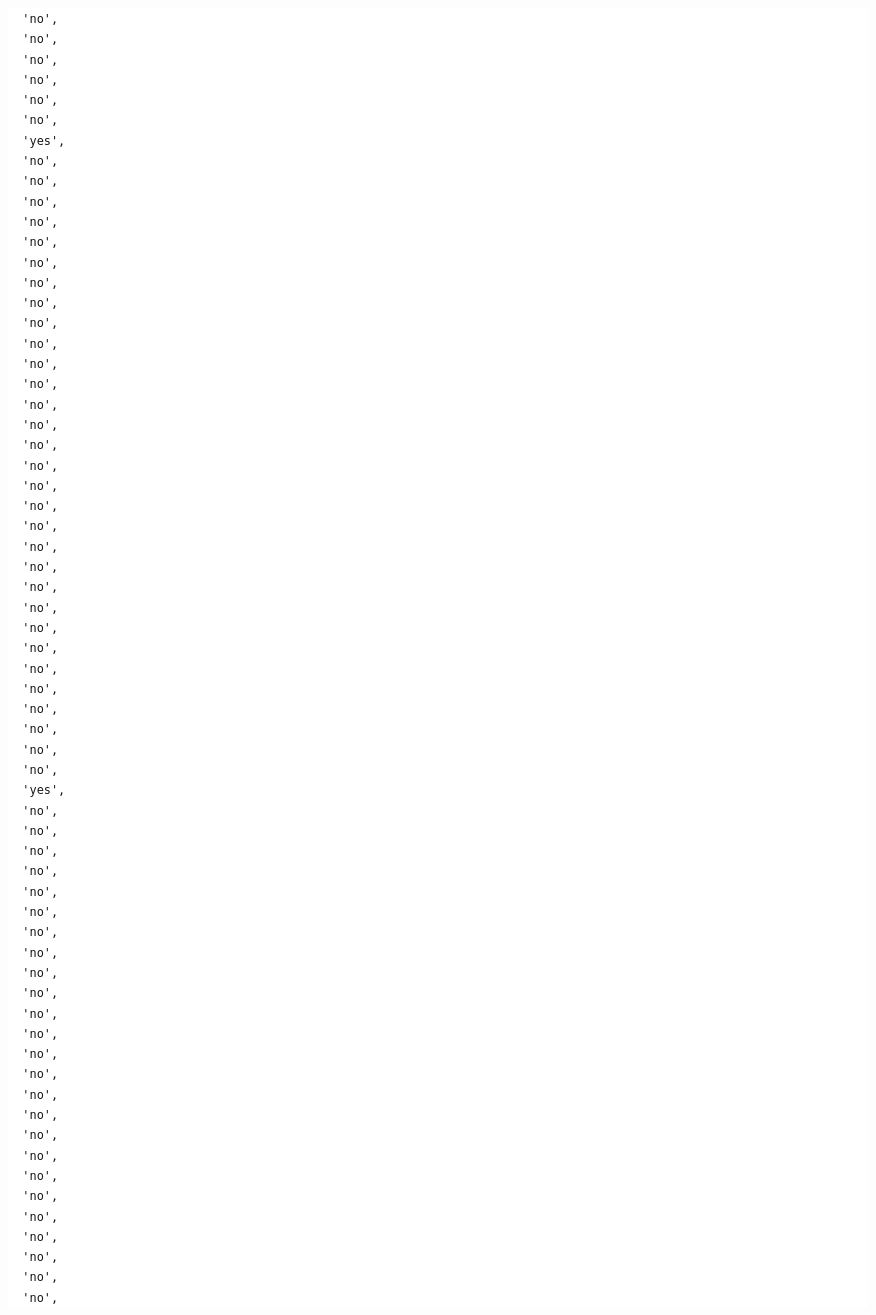       'no',
      'no',
      'no',
      'no',
      'no',
      'no',
      'yes',
      'no',
      'no',
      'no',
      'no',
      'no',
      'no',
      'no',
      'no',
      'no',
      'no',
      'no',
      'no',
      'no',
      'no',
      'no',
      'no',
      'no',
      'no',
      'no',
      'no',
      'no',
      'no',
      'no',
      'no',
      'no',
      'no',
      'no',
      'no',
      'no',
      'no',
      'no',
      'yes',
      'no',
      'no',
      'no',
      'no',
      'no',
      'no',
      'no',
      'no',
      'no',
      'no',
      'no',
      'no',
      'no',
      'no',
      'no',
      'no',
      'no',
      'no',
      'no',
      'no',
      'no',
      'no',
      'no',
      'no',
      'no',